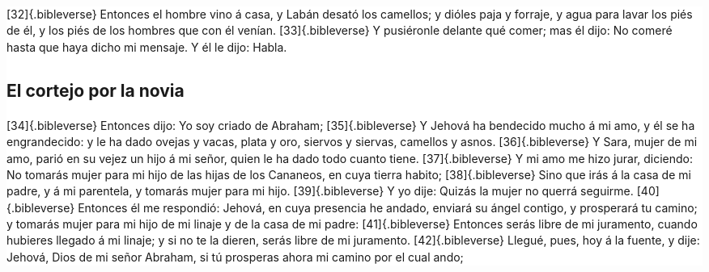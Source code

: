  
[32]{.bibleverse} Entonces el hombre vino á casa, y Labán desató los camellos; y dióles paja y forraje, y agua para lavar los piés de él, y los piés de los hombres que con él venían. 
[33]{.bibleverse} Y pusiéronle delante qué comer; mas él dijo: No comeré hasta que haya dicho mi mensaje. Y él le dijo: Habla.

## El cortejo por la novia
 
[34]{.bibleverse} Entonces dijo: Yo soy criado de Abraham; 
[35]{.bibleverse} Y Jehová ha bendecido mucho á mi amo, y él se ha engrandecido: y le ha dado ovejas y vacas, plata y oro, siervos y siervas, camellos y asnos. 
[36]{.bibleverse} Y Sara, mujer de mi amo, parió en su vejez un hijo á mi señor, quien le ha dado todo cuanto tiene. 
[37]{.bibleverse} Y mi amo me hizo jurar, diciendo: No tomarás mujer para mi hijo de las hijas de los Cananeos, en cuya tierra habito; 
[38]{.bibleverse} Sino que irás á la casa de mi padre, y á mi parentela, y tomarás mujer para mi hijo. 
[39]{.bibleverse} Y yo dije: Quizás la mujer no querrá seguirme. 
[40]{.bibleverse} Entonces él me respondió: Jehová, en cuya presencia he andado, enviará su ángel contigo, y prosperará tu camino; y tomarás mujer para mi hijo de mi linaje y de la casa de mi padre: 
[41]{.bibleverse} Entonces serás libre de mi juramento, cuando hubieres llegado á mi linaje; y si no te la dieren, serás libre de mi juramento. 
[42]{.bibleverse} Llegué, pues, hoy á la fuente, y dije: Jehová, Dios de mi señor Abraham, si tú prosperas ahora mi camino por el cual ando; 
